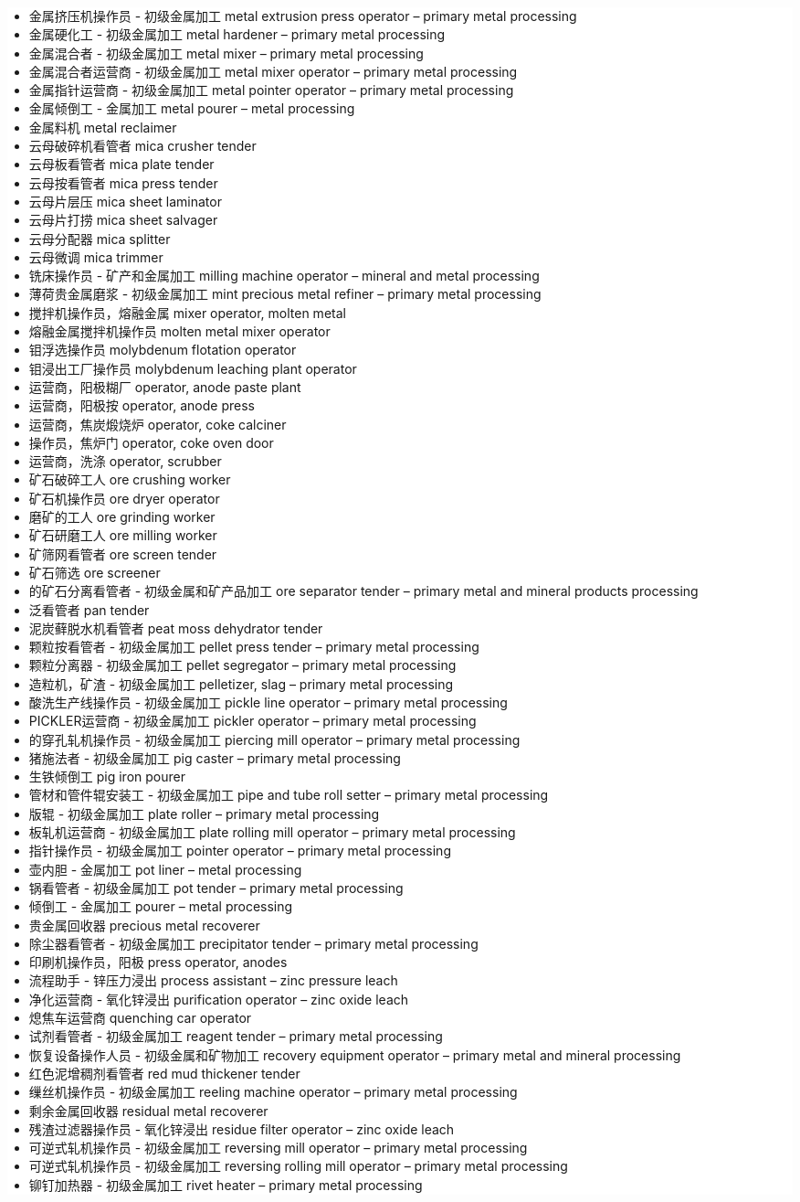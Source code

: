 * 金属挤压机操作员 - 初级金属加工 metal extrusion press operator – primary metal processing
* 金属硬化工 - 初级金属加工 metal hardener – primary metal processing
* 金属混合者 - 初级金属加工 metal mixer – primary metal processing
* 金属混合者运营商 - 初级金属加工 metal mixer operator – primary metal processing
* 金属指针运营商 - 初级金属加工 metal pointer operator – primary metal processing
* 金属倾倒工 - 金属加工 metal pourer – metal processing
* 金属料机 metal reclaimer
* 云母破碎机看管者 mica crusher tender
* 云母板看管者 mica plate tender
* 云母按看管者 mica press tender
* 云母片层压 mica sheet laminator
* 云母片打捞 mica sheet salvager
* 云母分配器 mica splitter
* 云母微调 mica trimmer
* 铣床操作员 - 矿产和金属加工 milling machine operator – mineral and metal processing
* 薄荷贵金属磨浆 - 初级金属加工 mint precious metal refiner – primary metal processing
* 搅拌机操作员，熔融金属 mixer operator, molten metal
* 熔融金属搅拌机操作员 molten metal mixer operator
* 钼浮选操作员 molybdenum flotation operator
* 钼浸出工厂操作员 molybdenum leaching plant operator
* 运营商，阳极糊厂 operator, anode paste plant
* 运营商，阳极按 operator, anode press
* 运营商，焦炭煅烧炉 operator, coke calciner
* 操作员，焦炉门 operator, coke oven door
* 运营商，洗涤 operator, scrubber
* 矿石破碎工人 ore crushing worker
* 矿石机操作员 ore dryer operator
* 磨矿的工人 ore grinding worker
* 矿石研磨工人 ore milling worker
* 矿筛网看管者 ore screen tender
* 矿石筛选 ore screener
* 的矿石分离看管者 - 初级金属和矿产品加工 ore separator tender – primary metal and mineral products processing
* 泛看管者 pan tender
* 泥炭藓脱水机看管者 peat moss dehydrator tender
* 颗粒按看管者 - 初级金属加工 pellet press tender – primary metal processing
* 颗粒分离器 - 初级金属加工 pellet segregator – primary metal processing
* 造粒机，矿渣 - 初级金属加工 pelletizer, slag – primary metal processing
* 酸洗生产线操作员 - 初级金属加工 pickle line operator – primary metal processing
* PICKLER运营商 - 初级金属加工 pickler operator – primary metal processing
* 的穿孔轧机操作员 - 初级金属加工 piercing mill operator – primary metal processing
* 猪施法者 - 初级金属加工 pig caster – primary metal processing
* 生铁倾倒工 pig iron pourer
* 管材和管件辊安装工 - 初级金属加工 pipe and tube roll setter – primary metal processing
* 版辊 - 初级金属加工 plate roller – primary metal processing
* 板轧机运营商 - 初级金属加工 plate rolling mill operator – primary metal processing
* 指针操作员 - 初级金属加工 pointer operator – primary metal processing
* 壶内胆 - 金属加工 pot liner – metal processing
* 锅看管者 - 初级金属加工 pot tender – primary metal processing
* 倾倒工 - 金属加工 pourer – metal processing
* 贵金属回收器 precious metal recoverer
* 除尘器看管者 - 初级金属加工 precipitator tender – primary metal processing
* 印刷机操作员，阳极 press operator, anodes
* 流程助手 - 锌压力浸出 process assistant – zinc pressure leach
* 净化运营商 - 氧化锌浸出 purification operator – zinc oxide leach
* 熄焦车运营商 quenching car operator
* 试剂看管者 - 初级金属加工 reagent tender – primary metal processing
* 恢复设备操作人员 - 初级金属和矿物加工 recovery equipment operator – primary metal and mineral processing
* 红色泥增稠剂看管者 red mud thickener tender
* 缫丝机操作员 - 初级金属加工 reeling machine operator – primary metal processing
* 剩余金属回收器 residual metal recoverer
* 残渣过滤器操作员 - 氧化锌浸出 residue filter operator – zinc oxide leach
* 可逆式轧机操作员 - 初级金属加工 reversing mill operator – primary metal processing
* 可逆式轧机操作员 - 初级金属加工 reversing rolling mill operator – primary metal processing
* 铆钉加热器 - 初级金属加工 rivet heater – primary metal processing